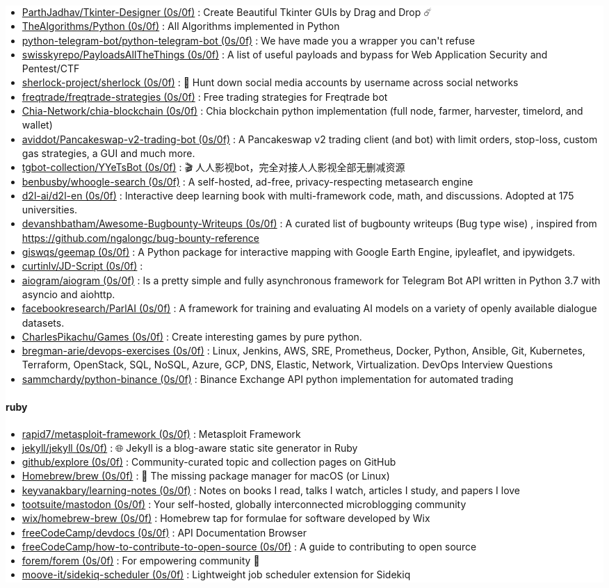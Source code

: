 * [ParthJadhav/Tkinter-Designer (0s/0f)](https://github.com/ParthJadhav/Tkinter-Designer) : Create Beautiful Tkinter GUIs by Drag and Drop ☄️
* [TheAlgorithms/Python (0s/0f)](https://github.com/TheAlgorithms/Python) : All Algorithms implemented in Python
* [python-telegram-bot/python-telegram-bot (0s/0f)](https://github.com/python-telegram-bot/python-telegram-bot) : We have made you a wrapper you can't refuse
* [swisskyrepo/PayloadsAllTheThings (0s/0f)](https://github.com/swisskyrepo/PayloadsAllTheThings) : A list of useful payloads and bypass for Web Application Security and Pentest/CTF
* [sherlock-project/sherlock (0s/0f)](https://github.com/sherlock-project/sherlock) : 🔎 Hunt down social media accounts by username across social networks
* [freqtrade/freqtrade-strategies (0s/0f)](https://github.com/freqtrade/freqtrade-strategies) : Free trading strategies for Freqtrade bot
* [Chia-Network/chia-blockchain (0s/0f)](https://github.com/Chia-Network/chia-blockchain) : Chia blockchain python implementation (full node, farmer, harvester, timelord, and wallet)
* [aviddot/Pancakeswap-v2-trading-bot (0s/0f)](https://github.com/aviddot/Pancakeswap-v2-trading-bot) : A Pancakeswap v2 trading client (and bot) with limit orders, stop-loss, custom gas strategies, a GUI and much more.
* [tgbot-collection/YYeTsBot (0s/0f)](https://github.com/tgbot-collection/YYeTsBot) : 🎬 人人影视bot，完全对接人人影视全部无删减资源
* [benbusby/whoogle-search (0s/0f)](https://github.com/benbusby/whoogle-search) : A self-hosted, ad-free, privacy-respecting metasearch engine
* [d2l-ai/d2l-en (0s/0f)](https://github.com/d2l-ai/d2l-en) : Interactive deep learning book with multi-framework code, math, and discussions. Adopted at 175 universities.
* [devanshbatham/Awesome-Bugbounty-Writeups (0s/0f)](https://github.com/devanshbatham/Awesome-Bugbounty-Writeups) : A curated list of bugbounty writeups (Bug type wise) , inspired from https://github.com/ngalongc/bug-bounty-reference
* [giswqs/geemap (0s/0f)](https://github.com/giswqs/geemap) : A Python package for interactive mapping with Google Earth Engine, ipyleaflet, and ipywidgets.
* [curtinlv/JD-Script (0s/0f)](https://github.com/curtinlv/JD-Script) : 
* [aiogram/aiogram (0s/0f)](https://github.com/aiogram/aiogram) : Is a pretty simple and fully asynchronous framework for Telegram Bot API written in Python 3.7 with asyncio and aiohttp.
* [facebookresearch/ParlAI (0s/0f)](https://github.com/facebookresearch/ParlAI) : A framework for training and evaluating AI models on a variety of openly available dialogue datasets.
* [CharlesPikachu/Games (0s/0f)](https://github.com/CharlesPikachu/Games) : Create interesting games by pure python.
* [bregman-arie/devops-exercises (0s/0f)](https://github.com/bregman-arie/devops-exercises) : Linux, Jenkins, AWS, SRE, Prometheus, Docker, Python, Ansible, Git, Kubernetes, Terraform, OpenStack, SQL, NoSQL, Azure, GCP, DNS, Elastic, Network, Virtualization. DevOps Interview Questions
* [sammchardy/python-binance (0s/0f)](https://github.com/sammchardy/python-binance) : Binance Exchange API python implementation for automated trading

#### ruby
* [rapid7/metasploit-framework (0s/0f)](https://github.com/rapid7/metasploit-framework) : Metasploit Framework
* [jekyll/jekyll (0s/0f)](https://github.com/jekyll/jekyll) : 🌐 Jekyll is a blog-aware static site generator in Ruby
* [github/explore (0s/0f)](https://github.com/github/explore) : Community-curated topic and collection pages on GitHub
* [Homebrew/brew (0s/0f)](https://github.com/Homebrew/brew) : 🍺 The missing package manager for macOS (or Linux)
* [keyvanakbary/learning-notes (0s/0f)](https://github.com/keyvanakbary/learning-notes) : Notes on books I read, talks I watch, articles I study, and papers I love
* [tootsuite/mastodon (0s/0f)](https://github.com/tootsuite/mastodon) : Your self-hosted, globally interconnected microblogging community
* [wix/homebrew-brew (0s/0f)](https://github.com/wix/homebrew-brew) : Homebrew tap for formulae for software developed by Wix
* [freeCodeCamp/devdocs (0s/0f)](https://github.com/freeCodeCamp/devdocs) : API Documentation Browser
* [freeCodeCamp/how-to-contribute-to-open-source (0s/0f)](https://github.com/freeCodeCamp/how-to-contribute-to-open-source) : A guide to contributing to open source
* [forem/forem (0s/0f)](https://github.com/forem/forem) : For empowering community 🌱
* [moove-it/sidekiq-scheduler (0s/0f)](https://github.com/moove-it/sidekiq-scheduler) : Lightweight job scheduler extension for Sidekiq